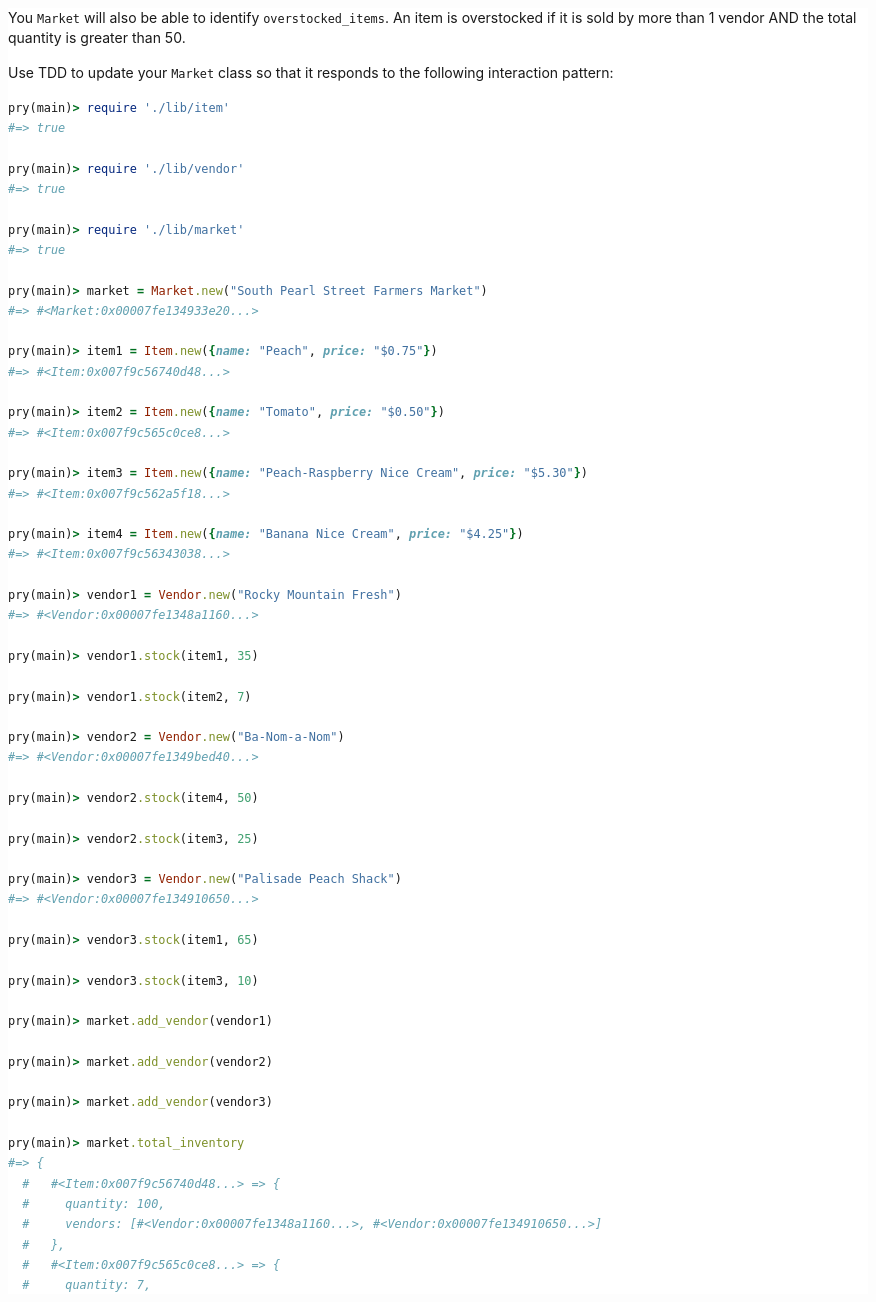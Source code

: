 You `Market` will also be able to identify `overstocked_items`.  An item is overstocked if it is sold by more than 1 vendor AND the total quantity is greater than 50.

Use TDD to update your `Market` class so that it responds to the following interaction pattern:

```ruby
pry(main)> require './lib/item'
#=> true

pry(main)> require './lib/vendor'
#=> true

pry(main)> require './lib/market'
#=> true

pry(main)> market = Market.new("South Pearl Street Farmers Market")    
#=> #<Market:0x00007fe134933e20...>

pry(main)> item1 = Item.new({name: "Peach", price: "$0.75"})
#=> #<Item:0x007f9c56740d48...>

pry(main)> item2 = Item.new({name: "Tomato", price: "$0.50"})
#=> #<Item:0x007f9c565c0ce8...>

pry(main)> item3 = Item.new({name: "Peach-Raspberry Nice Cream", price: "$5.30"})
#=> #<Item:0x007f9c562a5f18...>

pry(main)> item4 = Item.new({name: "Banana Nice Cream", price: "$4.25"})
#=> #<Item:0x007f9c56343038...>

pry(main)> vendor1 = Vendor.new("Rocky Mountain Fresh")
#=> #<Vendor:0x00007fe1348a1160...>

pry(main)> vendor1.stock(item1, 35)    

pry(main)> vendor1.stock(item2, 7)    

pry(main)> vendor2 = Vendor.new("Ba-Nom-a-Nom")    
#=> #<Vendor:0x00007fe1349bed40...>

pry(main)> vendor2.stock(item4, 50)    

pry(main)> vendor2.stock(item3, 25)    

pry(main)> vendor3 = Vendor.new("Palisade Peach Shack")    
#=> #<Vendor:0x00007fe134910650...>

pry(main)> vendor3.stock(item1, 65)  

pry(main)> vendor3.stock(item3, 10)    

pry(main)> market.add_vendor(vendor1)    

pry(main)> market.add_vendor(vendor2)    

pry(main)> market.add_vendor(vendor3)    

pry(main)> market.total_inventory
#=> {
  #   #<Item:0x007f9c56740d48...> => {
  #     quantity: 100,
  #     vendors: [#<Vendor:0x00007fe1348a1160...>, #<Vendor:0x00007fe134910650...>]
  #   },
  #   #<Item:0x007f9c565c0ce8...> => {
  #     quantity: 7,
```